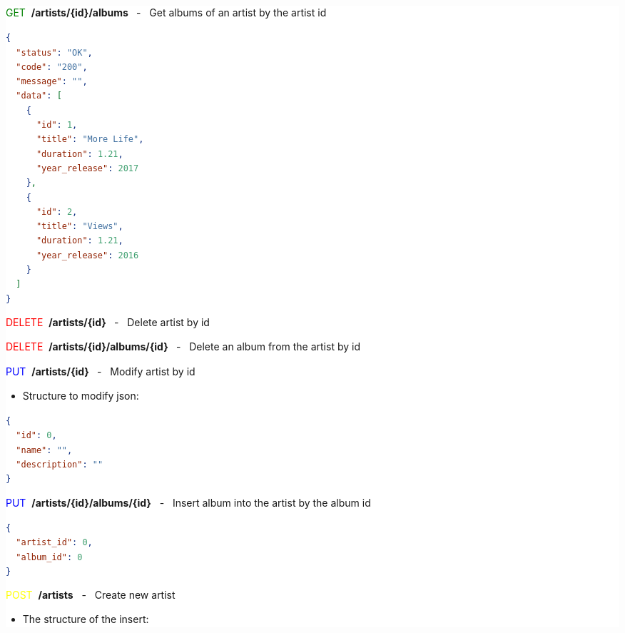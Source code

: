<p><span style="color: green">GET</span>&nbsp; <b>/artists/{id}/albums </b> &nbsp; - &nbsp; Get albums of an artist by the artist id </p>

````json
{
  "status": "OK",
  "code": "200",
  "message": "",
  "data": [
    {
      "id": 1,
      "title": "More Life",
      "duration": 1.21,
      "year_release": 2017
    },
    {
      "id": 2,
      "title": "Views",
      "duration": 1.21,
      "year_release": 2016
    }
  ]
}
````

<p><span style="color: red">DELETE</span>&nbsp; <b>/artists/{id} </b> &nbsp; - &nbsp; Delete artist by id </p>
<p><span style="color: red">DELETE</span>&nbsp; <b>/artists/{id}/albums/{id} </b> &nbsp; - &nbsp; Delete an album from the artist by id </p>
<p><span style="color: blue">PUT</span>&nbsp; <b>/artists/{id} </b> &nbsp; - &nbsp; Modify artist by id </p>

- Structure to modify json:

````json
{
  "id": 0,
  "name": "",
  "description": ""
}
````

<p><span style="color: blue">PUT</span>&nbsp; <b>/artists/{id}/albums/{id}</b> &nbsp; - &nbsp; Insert album into the artist by the album id </p>

````json
{
  "artist_id": 0,
  "album_id": 0
}
````

<p><span style="color: yellow">POST</span>&nbsp; <b>/artists</b> &nbsp; - &nbsp; Create new artist </p>

- The structure of the insert:
